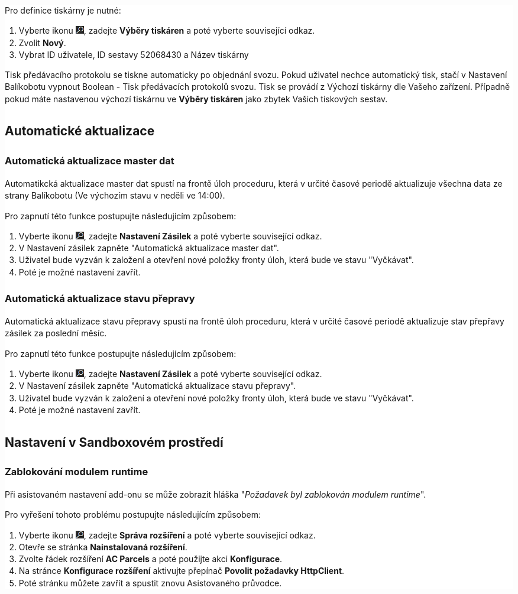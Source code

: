 Pro definice tiskárny je nutné:
1. Vyberte ikonu ![Žárovky, která otevře funkci Řekněte mi](media/ui-search/search_small.png "Řekněte mi, co chcete dělat"), zadejte **Výběry tiskáren** a poté vyberte související odkaz.
2. Zvolit **Nový**.
3. Vybrat ID uživatele, ID sestavy 52068430 a Název tiskárny

Tisk předávacího protokolu se tiskne automaticky po objednání svozu. Pokud uživatel nechce automatický tisk, stačí v Nastavení Balíkobotu vypnout Boolean - Tisk předávacích protokolů svozu. Tisk se provádí z Výchozí tiskárny dle Vašeho zařízení. Případně pokud máte nastavenou výchozí tiskárnu ve **Výběry tiskáren** jako zbytek Vašich tiskových sestav.

## Automatické aktualizace

### Automatická aktualizace master dat
Automatikcká aktualizace master dat spustí na frontě úloh proceduru, která v určité časové periodě aktualizuje všechna data ze strany Balíkobotu (Ve výchozím stavu v neděli ve 14:00).

Pro zapnutí této funkce postupujte následujícím způsobem:
1. Vyberte ikonu ![Žárovky, která otevře funkci Řekněte mi](media/ui-search/search_small.png "Řekněte mi, co chcete dělat"), zadejte **Nastavení Zásilek** a poté vyberte související odkaz.
2. V Nastavení zásilek zapněte "Automatická aktualizace master dat".
3. Uživatel bude vyzván k založení a otevření nové položky fronty úloh, která bude ve stavu "Vyčkávat".
4. Poté je možné nastavení zavřít.

### Automatická aktualizace stavu přepravy
Automatická aktualizace stavu přepravy spustí na frontě úloh proceduru, která v určité časové periodě aktualizuje stav přepřavy zásilek za poslední měsíc.

Pro zapnutí této funkce postupujte následujícím způsobem:
1. Vyberte ikonu ![Žárovky, která otevře funkci Řekněte mi](media/ui-search/search_small.png "Řekněte mi, co chcete dělat"), zadejte **Nastavení Zásilek** a poté vyberte související odkaz.
2. V Nastavení zásilek zapněte "Automatická aktualizace stavu přepravy".
3. Uživatel bude vyzván k založení a otevření nové položky fronty úloh, která bude ve stavu "Vyčkávat".
4. Poté je možné nastavení zavřít.

## Nastavení v Sandboxovém prostředí
### Zablokování modulem runtime

Při asistovaném nastavení add-onu se může zobrazit hláška "*Požadavek byl zablokován modulem runtime*".

Pro vyřešení tohoto problému postupujte následujícím způsobem:
1. Vyberte ikonu ![Žárovky, která otevře funkci Řekněte mi](media/ui-search/search_small.png "Řekněte mi, co chcete dělat"), zadejte **Správa rozšíření** a poté vyberte související odkaz.
2. Otevře se stránka **Nainstalovaná rozšíření**.
3. Zvolte řádek rozšíření **AC Parcels** a poté použijte akci **Konfigurace**.
4. Na stránce **Konfigurace rozšíření** aktivujte přepínač **Povolit požadavky HttpClient**.
5. Poté stránku můžete zavřít a spustit znovu Asistovaného průvodce.
